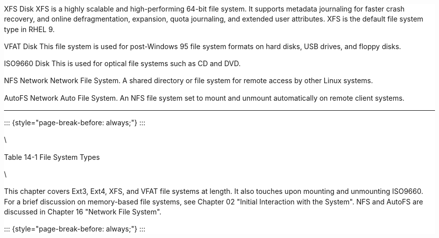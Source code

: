   XFS                     Disk                    XFS is a highly
                                                  scalable and
                                                  high-performing 64-bit
                                                  file system. It
                                                  supports metadata
                                                  journaling for faster
                                                  crash recovery, and
                                                  online defragmentation,
                                                  expansion, quota
                                                  journaling, and
                                                  extended user
                                                  attributes. XFS is the
                                                  default file system
                                                  type in RHEL 9.

  VFAT                    Disk                    This file system is
                                                  used for post-Windows
                                                  95 file system formats
                                                  on hard disks, USB
                                                  drives, and floppy
                                                  disks.

  ISO9660                 Disk                    This is used for
                                                  optical file systems
                                                  such as CD and DVD.

  NFS                     Network                 Network File System. A
                                                  shared directory or
                                                  file system for remote
                                                  access by other Linux
                                                  systems.

  AutoFS                  Network                 Auto File System. An
                                                  NFS file system set to
                                                  mount and unmount
                                                  automatically on remote
                                                  client systems.
  ----------------------- ----------------------- -----------------------

::: {style="page-break-before: always;"}
:::

\

Table 14-1 File System Types

\

This chapter covers Ext3, Ext4, XFS, and VFAT file systems at length. It
also touches upon mounting and unmounting ISO9660. For a brief
discussion on memory-based file systems, see Chapter 02 "Initial
Interaction with the System". NFS and AutoFS are discussed in Chapter 16
"Network File System".

::: {style="page-break-before: always;"}
:::
